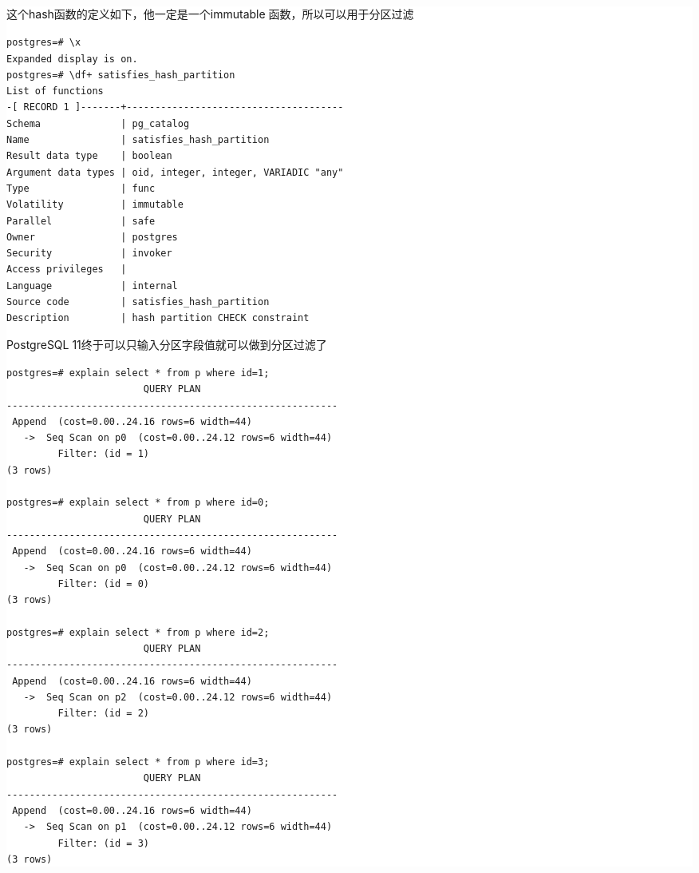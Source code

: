 这个hash函数的定义如下，他一定是一个immutable 函数，所以可以用于分区过滤  
  
```  
postgres=# \x  
Expanded display is on.  
postgres=# \df+ satisfies_hash_partition  
List of functions  
-[ RECORD 1 ]-------+--------------------------------------  
Schema              | pg_catalog  
Name                | satisfies_hash_partition  
Result data type    | boolean  
Argument data types | oid, integer, integer, VARIADIC "any"  
Type                | func  
Volatility          | immutable  
Parallel            | safe  
Owner               | postgres  
Security            | invoker  
Access privileges   |   
Language            | internal  
Source code         | satisfies_hash_partition  
Description         | hash partition CHECK constraint  
```  
  
PostgreSQL 11终于可以只输入分区字段值就可以做到分区过滤了  
  
```  
postgres=# explain select * from p where id=1;  
                        QUERY PLAN                          
----------------------------------------------------------  
 Append  (cost=0.00..24.16 rows=6 width=44)  
   ->  Seq Scan on p0  (cost=0.00..24.12 rows=6 width=44)  
         Filter: (id = 1)  
(3 rows)  
  
postgres=# explain select * from p where id=0;  
                        QUERY PLAN                          
----------------------------------------------------------  
 Append  (cost=0.00..24.16 rows=6 width=44)  
   ->  Seq Scan on p0  (cost=0.00..24.12 rows=6 width=44)  
         Filter: (id = 0)  
(3 rows)  
  
postgres=# explain select * from p where id=2;  
                        QUERY PLAN                          
----------------------------------------------------------  
 Append  (cost=0.00..24.16 rows=6 width=44)  
   ->  Seq Scan on p2  (cost=0.00..24.12 rows=6 width=44)  
         Filter: (id = 2)  
(3 rows)  
  
postgres=# explain select * from p where id=3;  
                        QUERY PLAN                          
----------------------------------------------------------  
 Append  (cost=0.00..24.16 rows=6 width=44)  
   ->  Seq Scan on p1  (cost=0.00..24.12 rows=6 width=44)  
         Filter: (id = 3)  
(3 rows)  
```  
  